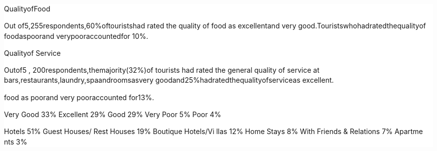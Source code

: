 QualityofFood
 
Out 
of5,255respondents,60%oftouristshad 
rated the quality of food as excellentand very 
good.Touristswhohadratedthequalityof 
foodaspoorand verypooraccountedfor 
10%.
 
 
Qualityof 
Service
 
Outof5
,
200respondents,themajority(32%)of 
tourists had rated the general quality of service at 
bars,restaurants,laundry,spaandroomsasvery 
goodand25%hadratedthequalityofserviceas 
excellent. 
 
food as poorand very pooraccounted for13%.
 
 
Very 
Good
33%
Excellent
29%
Good
29%
Very 
Poor
5%
Poor
4%
 
Hotels
51%
Guest 
Houses/
Rest 
Houses
19%
Boutique 
Hotels/Vi
llas
12%
Home 
Stays
8%
With 
Friends 
& 
Relations
7%
Apartme
nts
3%
 